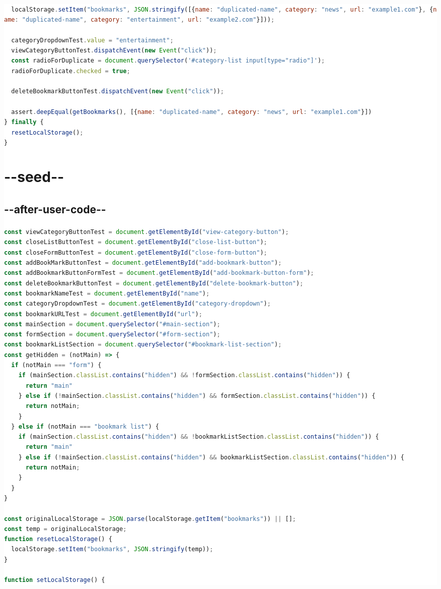 ```js
  localStorage.setItem("bookmarks", JSON.stringify([{name: "duplicated-name", category: "news", url: "example1.com"}, {name: "duplicated-name", category: "entertainment", url: "example2.com"}]));

  categoryDropdownTest.value = "entertainment";
  viewCategoryButtonTest.dispatchEvent(new Event("click"));
  const radioForDuplicate = document.querySelector('#category-list input[type="radio"]');
  radioForDuplicate.checked = true;

  deleteBookmarkButtonTest.dispatchEvent(new Event("click"));

  assert.deepEqual(getBookmarks(), [{name: "duplicated-name", category: "news", url: "example1.com"}])
} finally {
  resetLocalStorage();
}
```

# --seed--

## --after-user-code--

```js
const viewCategoryButtonTest = document.getElementById("view-category-button");
const closeListButtonTest = document.getElementById("close-list-button");
const closeFormButtonTest = document.getElementById("close-form-button");
const addBookMarkButtonTest = document.getElementById("add-bookmark-button");
const addBookmarkButtonFormTest = document.getElementById("add-bookmark-button-form");
const deleteBookmarkButtonTest = document.getElementById("delete-bookmark-button");
const bookmarkNameTest = document.getElementById("name");
const categoryDropdownTest = document.getElementById("category-dropdown");
const bookmarkURLTest = document.getElementById("url");
const mainSection = document.querySelector("#main-section");
const formSection = document.querySelector("#form-section");
const bookmarkListSection = document.querySelector("#bookmark-list-section");
const getHidden = (notMain) => {
  if (notMain === "form") {
    if (mainSection.classList.contains("hidden") && !formSection.classList.contains("hidden")) {
      return "main"
    } else if (!mainSection.classList.contains("hidden") && formSection.classList.contains("hidden")) {
      return notMain;
    }
  } else if (notMain === "bookmark list") {
    if (mainSection.classList.contains("hidden") && !bookmarkListSection.classList.contains("hidden")) {
      return "main"
    } else if (!mainSection.classList.contains("hidden") && bookmarkListSection.classList.contains("hidden")) {
      return notMain;
    }
  }  
}

const originalLocalStorage = JSON.parse(localStorage.getItem("bookmarks")) || [];
const temp = originalLocalStorage;
function resetLocalStorage() {
  localStorage.setItem("bookmarks", JSON.stringify(temp));
}

function setLocalStorage() {
```